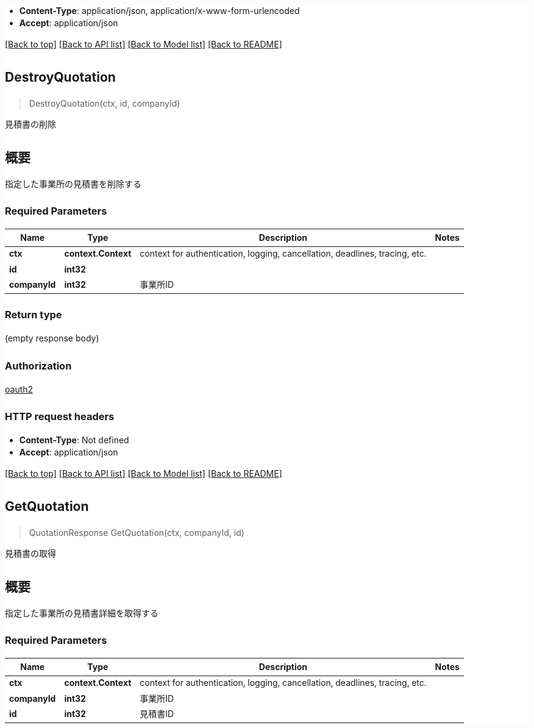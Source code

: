 - **Content-Type**: application/json, application/x-www-form-urlencoded
- **Accept**: application/json

[[Back to top]](#) [[Back to API list]](../README.md#documentation-for-api-endpoints)
[[Back to Model list]](../README.md#documentation-for-models)
[[Back to README]](../README.md)


## DestroyQuotation

> DestroyQuotation(ctx, id, companyId)

見積書の削除

 <h2 id=\"\">概要</h2>  <p>指定した事業所の見積書を削除する</p>

### Required Parameters


Name | Type | Description  | Notes
------------- | ------------- | ------------- | -------------
**ctx** | **context.Context** | context for authentication, logging, cancellation, deadlines, tracing, etc.
**id** | **int32**|  | 
**companyId** | **int32**| 事業所ID | 

### Return type

 (empty response body)

### Authorization

[oauth2](../README.md#oauth2)

### HTTP request headers

- **Content-Type**: Not defined
- **Accept**: application/json

[[Back to top]](#) [[Back to API list]](../README.md#documentation-for-api-endpoints)
[[Back to Model list]](../README.md#documentation-for-models)
[[Back to README]](../README.md)


## GetQuotation

> QuotationResponse GetQuotation(ctx, companyId, id)

見積書の取得

 <h2 id=\"\">概要</h2>  <p>指定した事業所の見積書詳細を取得する</p>

### Required Parameters


Name | Type | Description  | Notes
------------- | ------------- | ------------- | -------------
**ctx** | **context.Context** | context for authentication, logging, cancellation, deadlines, tracing, etc.
**companyId** | **int32**| 事業所ID | 
**id** | **int32**| 見積書ID | 
